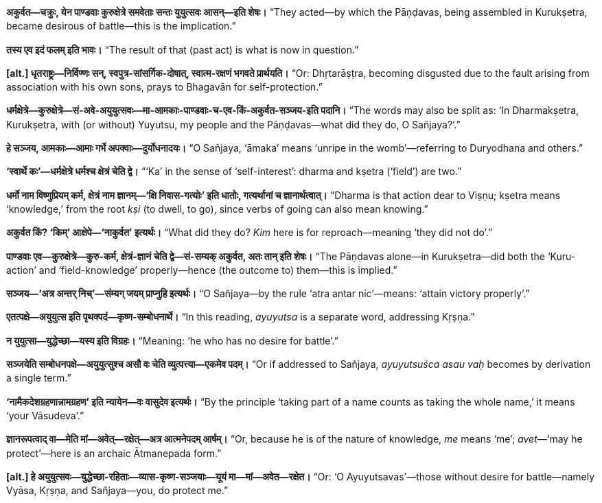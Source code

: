 **अकुर्वत—चक्रुः, येन पाण्डवाः कुरुक्षेत्रे समवेताः सन्तः युयुत्सवः आसन्—इति शेषः।**
“They acted—by which the Pāṇḍavas, being assembled in Kurukṣetra, became desirous of battle—this is the implication.”

**तस्य एव इदं फलम् इति भावः।**
“The result of that (past act) is what is now in question.”

**\[alt.] धृतराष्ट्रः—निर्विण्णः सन्, स्वपुत्र-सांसर्गिक-दोषात्, स्वात्म-रक्षणं भगवते प्रार्थयति।**
“Or: Dhṛtarāṣṭra, becoming disgusted due to the fault arising from association with his own sons, prays to Bhagavān for self-protection.”

**धर्मक्षेत्रे—कुरुक्षेत्रे—सं-अवे-अयुयुत्सवः—मा-आमकाः-पाण्डवाः-च-एव-किं-अकुर्वत-सञ्जय-इति पदानि।**
“The words may also be split as: ‘In Dharmakṣetra, Kurukṣetra, with (or without) Yuyutsu, my people and the Pāṇḍavas—what did they do, O Sañjaya?’.”

**हे सञ्जय, आमकाः—आमाः गर्भे अपक्वाः—दुर्योधनादयः।**
“O Sañjaya, ‘āmaka’ means ‘unripe in the womb’—referring to Duryodhana and others.”

**‘स्वार्थे कः’—धर्मक्षेत्रे धर्मश्च क्षेत्रं चेति द्वे।**
“‘Ka’ in the sense of ‘self-interest’: dharma and kṣetra (‘field’) are two.”

**धर्मो नाम विष्णुप्रियम् कर्म, क्षेत्रं नाम ज्ञानम्—‘क्षि निवास-गत्योः’ इति धातोः, गत्यर्थानां च ज्ञानार्थत्वात्।**
“Dharma is that action dear to Viṣṇu; kṣetra means ‘knowledge,’ from the root *kṣi* (to dwell, to go), since verbs of going can also mean knowing.”

**अकुर्वत किं? ‘किम्’ आक्षेपे—‘नाकुर्वत’ इत्यर्थः।**
“What did they do? *Kim* here is for reproach—meaning ‘they did not do’.”

**पाण्डवाः एव—कुरुक्षेत्रे—कुरु-कर्म, क्षेत्रं-ज्ञानं चेति द्वे—सं-सम्यक् अकुर्वत, अतः तान् इति शेषः।**
“The Pāṇḍavas alone—in Kurukṣetra—did both the ‘Kuru-action’ and ‘field-knowledge’ properly—hence (the outcome to) them—this is implied.”

**सञ्जय—‘अत्र अन्तर् निच्’—संम्यग् जयम् प्राप्नुहि इत्यर्थः।**
“O Sañjaya—by the rule ‘atra antar nic’—means: ‘attain victory properly’.”

**एतत्पक्षे—अयुयुत्स इति पृथक्पदं—कृष्ण-सम्बोधनार्थे।**
“In this reading, *ayuyutsa* is a separate word, addressing Kṛṣṇa.”

**न युयुत्सा—युद्धेच्छा—यस्य इति विग्रहः।**
“Meaning: ‘he who has no desire for battle’.”

**सञ्जयेति सम्बोधनपक्षे—अयुयुत्सुश्च असौ वः चेति व्युत्पत्त्या—एकमेव पदम्।**
“Or if addressed to Sañjaya, *ayuyutsuśca asau vaḥ* becomes by derivation a single term.”

**‘नामैकदेशग्रहणान्नामग्रहण’ इति न्यायेन—वः वासुदेव इत्यर्थः।**
“By the principle ‘taking part of a name counts as taking the whole name,’ it means ‘your Vāsudeva’.”

**ज्ञानरूपत्वाद् वा—मेति मां—अवेत्—रक्षेत्—अत्र आत्मनेपदम् आर्षम्।**
“Or, because he is of the nature of knowledge, *me* means ‘me’; *avet*—‘may he protect’—here is an archaic Ātmanepada form.”

**\[alt.] हे अयुयुत्सवः—युद्धेच्छा-रहिताः—व्यास-कृष्ण-सञ्जयाः—यूयं मा—मां—अवेत—रक्षेत।**
“Or: ‘O Ayuyutsavas’—those without desire for battle—namely Vyāsa, Kṛṣṇa, and Sañjaya—you, do protect me.”
